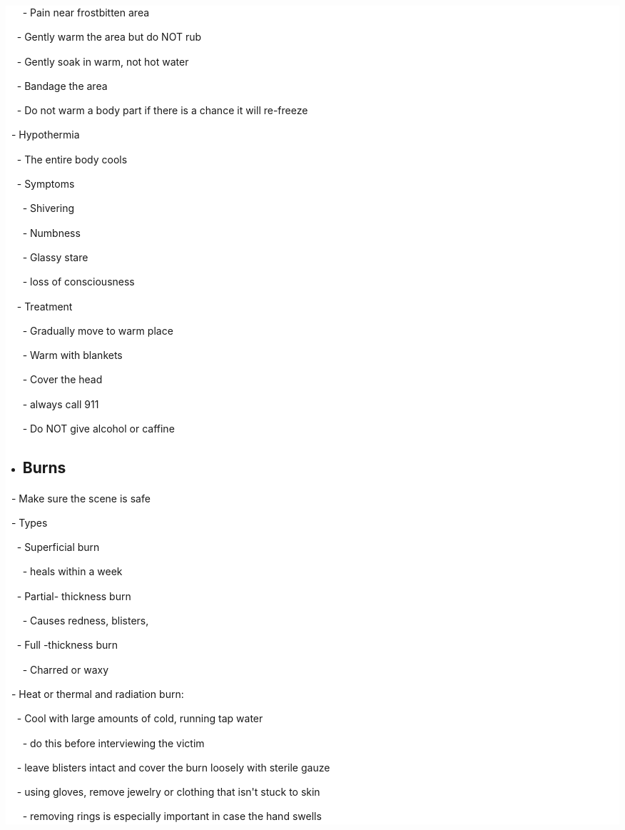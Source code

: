       - Pain near frostbitten area

    - Gently warm the area but do NOT rub

    - Gently soak in warm, not hot water

    - Bandage the area

    - Do not warm a body part if there is a chance it will re-freeze

  - Hypothermia

    - The entire body cools

    - Symptoms

      - Shivering

      - Numbness

      - Glassy stare

      - loss of consciousness

    - Treatment

      - Gradually move to warm place

      - Warm with blankets

      - Cover the head

      - always call 911

      - Do NOT give alcohol or caffine

- ## Burns

  - Make sure the scene is safe

  - Types

    - Superficial burn

      - heals within a week

    - Partial- thickness burn

      - Causes redness, blisters,

    - Full -thickness burn

      - Charred or waxy

  - Heat or thermal and radiation burn:

    - Cool with large amounts of cold, running tap water

      - do this before interviewing the victim

    - leave blisters intact and cover the burn loosely with sterile gauze

    - using gloves, remove jewelry or clothing that isn't stuck to skin

      - removing rings is especially important in case the hand swells
